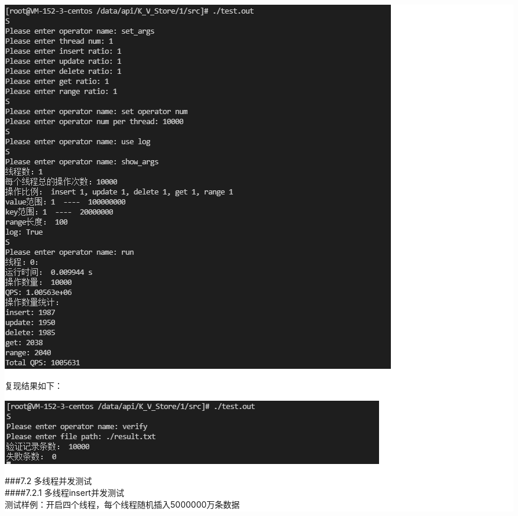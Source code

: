 ![](https://github.com/zhujiang688/in-Memory-K-V-store/blob/main/picture/3.PNG?raw=true)


复现结果如下：  

![](https://github.com/zhujiang688/in-Memory-K-V-store/blob/main/picture/4.PNG?raw=true)

###7.2 多线程并发测试  
####7.2.1 多线程insert并发测试  
测试样例：开启四个线程，每个线程随机插入5000000万条数据  
